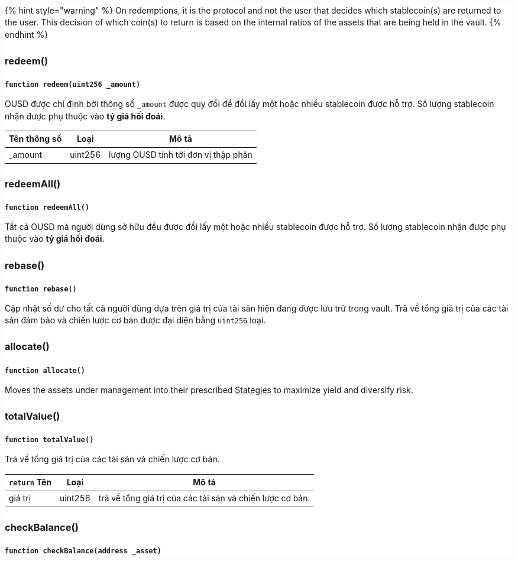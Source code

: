 {% hint style="warning" %}
On redemptions, it is the protocol and not the user that decides which stablecoin(s) are returned to the user. This decision of which coin(s) to return is based on the internal ratios of the assets that are being held in the vault.‌
{% endhint %}

### redeem() <a href="redeem" id="redeem"></a>

**`function redeem(uint256 _amount)`**‌

OUSD được chỉ định bởi thông số `_amount` được quy đổi để đổi lấy một hoặc nhiều stablecoin được hỗ trợ. Số lượng stablecoin nhận được phụ thuộc vào **tỷ giá hối đoái**.

| Tên thông số | Loại    | Mô tả                                |
| ------------ | ------- | ------------------------------------ |
| \_amount   | uint256 | lượng OUSD tính tới đơn vị thập phân |

### redeemAll()‌ <a href="redeemall" id="redeemall"></a>

**`function redeemAll()`**‌

Tất cả OUSD mà người dùng sở hữu đều được đổi lấy một hoặc nhiều stablecoin được hỗ trợ. Số lượng stablecoin nhận được phụ thuộc vào **tỷ giá hối đoái**.

### rebase() <a href="rebase" id="rebase"></a>

**`function rebase()`**‌

Cập nhật số dư cho tất cả người dùng dựa trên giá trị của tài sản hiện đang được lưu trữ trong vault. Trả về tổng giá trị của các tài sản đảm bảo và chiến lược cơ bản được đại diện bằng `uint256` loại.‌

### allocate() <a href="allocate" id="allocate"></a>

**`function allocate()`**‌

Moves the assets under management into their prescribed [Stategies](https://app.gitbook.com/@originprotocol/s/ousd/\~/drafts/-MHSojsgAcBjyg6RCmpF/architecture/strategies) to maximize yield and diversify risk.‌

### totalValue() <a href="totalvalue" id="totalvalue"></a>

**`function totalValue()`**‌

Trả về tổng giá trị của các tài sản và chiến lược cơ bản.

| `return` Tên | Loại    | Mô tả                                                     |
| ------------ | ------- | --------------------------------------------------------- |
| giá trị      | uint256 | trả về tổng giá trị của các tài sản và chiến lược cơ bản. |

### checkBalance() <a href="checkbalance" id="checkbalance"></a>

**`function checkBalance(address _asset)`**‌
